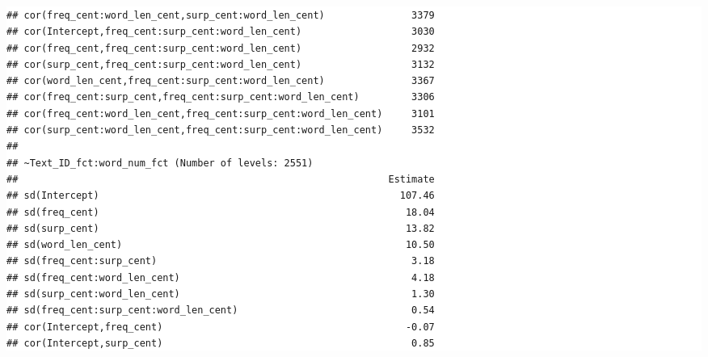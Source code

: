     ## cor(freq_cent:word_len_cent,surp_cent:word_len_cent)               3379
    ## cor(Intercept,freq_cent:surp_cent:word_len_cent)                   3030
    ## cor(freq_cent,freq_cent:surp_cent:word_len_cent)                   2932
    ## cor(surp_cent,freq_cent:surp_cent:word_len_cent)                   3132
    ## cor(word_len_cent,freq_cent:surp_cent:word_len_cent)               3367
    ## cor(freq_cent:surp_cent,freq_cent:surp_cent:word_len_cent)         3306
    ## cor(freq_cent:word_len_cent,freq_cent:surp_cent:word_len_cent)     3101
    ## cor(surp_cent:word_len_cent,freq_cent:surp_cent:word_len_cent)     3532
    ## 
    ## ~Text_ID_fct:word_num_fct (Number of levels: 2551) 
    ##                                                                Estimate
    ## sd(Intercept)                                                    107.46
    ## sd(freq_cent)                                                     18.04
    ## sd(surp_cent)                                                     13.82
    ## sd(word_len_cent)                                                 10.50
    ## sd(freq_cent:surp_cent)                                            3.18
    ## sd(freq_cent:word_len_cent)                                        4.18
    ## sd(surp_cent:word_len_cent)                                        1.30
    ## sd(freq_cent:surp_cent:word_len_cent)                              0.54
    ## cor(Intercept,freq_cent)                                          -0.07
    ## cor(Intercept,surp_cent)                                           0.85